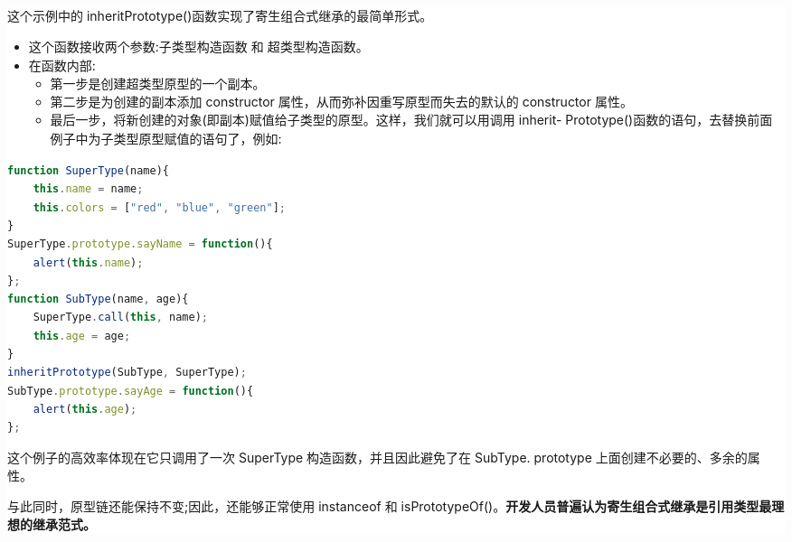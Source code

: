 这个示例中的 inheritPrototype()函数实现了寄生组合式继承的最简单形式。  
- 这个函数接收两个参数:子类型构造函数 和 超类型构造函数。
- 在函数内部:
  * 第一步是创建超类型原型的一个副本。
  * 第二步是为创建的副本添加 constructor 属性，从而弥补因重写原型而失去的默认的 constructor 属性。 
  * 最后一步，将新创建的对象(即副本)赋值给子类型的原型。这样，我们就可以用调用 inherit- Prototype()函数的语句，去替换前面例子中为子类型原型赋值的语句了，例如:
```js
function SuperType(name){
    this.name = name;
    this.colors = ["red", "blue", "green"];
}
SuperType.prototype.sayName = function(){
    alert(this.name);
};
function SubType(name, age){
    SuperType.call(this, name);
    this.age = age;
}
inheritPrototype(SubType, SuperType);
SubType.prototype.sayAge = function(){
    alert(this.age);
};
```

 这个例子的高效率体现在它只调用了一次 SuperType 构造函数，并且因此避免了在 SubType. prototype 上面创建不必要的、多余的属性。
 
 与此同时，原型链还能保持不变;因此，还能够正常使用 instanceof 和 isPrototypeOf()。**开发人员普遍认为寄生组合式继承是引用类型最理想的继承范式。**
